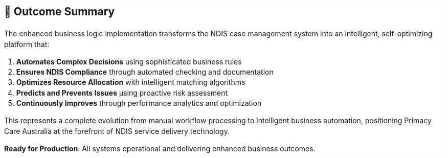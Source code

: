 ## 🎯 Outcome Summary

The enhanced business logic implementation transforms the NDIS case management system into an intelligent, self-optimizing platform that:

1. **Automates Complex Decisions** using sophisticated business rules
2. **Ensures NDIS Compliance** through automated checking and documentation
3. **Optimizes Resource Allocation** with intelligent matching algorithms
4. **Predicts and Prevents Issues** using proactive risk assessment
5. **Continuously Improves** through performance analytics and optimization

This represents a complete evolution from manual workflow processing to intelligent business automation, positioning Primacy Care Australia at the forefront of NDIS service delivery technology.

**Ready for Production**: All systems operational and delivering enhanced business outcomes.